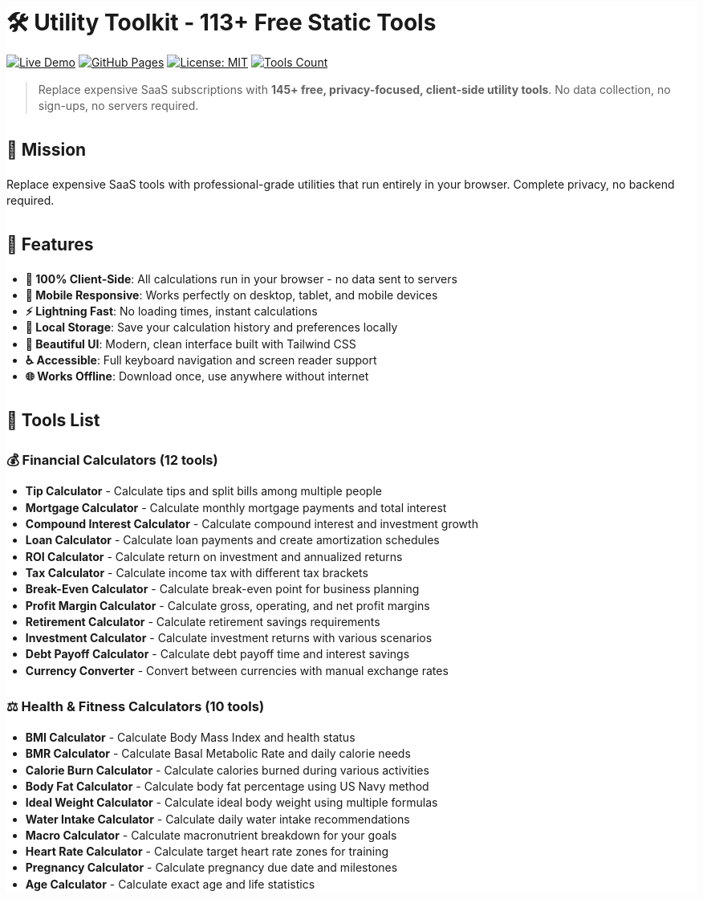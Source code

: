# 🛠️ Utility Toolkit - 113+ Free Static Tools

[![Live Demo](https://img.shields.io/badge/Live-Demo-blue?style=for-the-badge)](https://michaeljohnpena.com/utility-toolkit/)
[![GitHub Pages](https://img.shields.io/badge/GitHub-Pages-green?style=for-the-badge)](https://github.com/mjtpena/utility-toolkit)
[![License: MIT](https://img.shields.io/badge/License-MIT-blue.svg?style=for-the-badge)](https://opensource.org/licenses/MIT)
[![Tools Count](https://img.shields.io/badge/Tools-145+-brightgreen?style=for-the-badge)](#tools-list)

> Replace expensive SaaS subscriptions with **145+ free, privacy-focused, client-side utility tools**. No data collection, no sign-ups, no servers required.

## 🎯 Mission
Replace expensive SaaS tools with professional-grade utilities that run entirely in your browser. Complete privacy, no backend required.

## 🚀 Features

- **🔐 100% Client-Side**: All calculations run in your browser - no data sent to servers
- **📱 Mobile Responsive**: Works perfectly on desktop, tablet, and mobile devices
- **⚡ Lightning Fast**: No loading times, instant calculations
- **💾 Local Storage**: Save your calculation history and preferences locally
- **🎨 Beautiful UI**: Modern, clean interface built with Tailwind CSS
- **♿ Accessible**: Full keyboard navigation and screen reader support
- **🌐 Works Offline**: Download once, use anywhere without internet

## 🔧 Tools List

### 💰 Financial Calculators (12 tools)
- **Tip Calculator** - Calculate tips and split bills among multiple people
- **Mortgage Calculator** - Calculate monthly mortgage payments and total interest
- **Compound Interest Calculator** - Calculate compound interest and investment growth
- **Loan Calculator** - Calculate loan payments and create amortization schedules
- **ROI Calculator** - Calculate return on investment and annualized returns
- **Tax Calculator** - Calculate income tax with different tax brackets
- **Break-Even Calculator** - Calculate break-even point for business planning
- **Profit Margin Calculator** - Calculate gross, operating, and net profit margins
- **Retirement Calculator** - Calculate retirement savings requirements
- **Investment Calculator** - Calculate investment returns with various scenarios
- **Debt Payoff Calculator** - Calculate debt payoff time and interest savings
- **Currency Converter** - Convert between currencies with manual exchange rates

### ⚖️ Health & Fitness Calculators (10 tools)
- **BMI Calculator** - Calculate Body Mass Index and health status
- **BMR Calculator** - Calculate Basal Metabolic Rate and daily calorie needs
- **Calorie Burn Calculator** - Calculate calories burned during various activities
- **Body Fat Calculator** - Calculate body fat percentage using US Navy method
- **Ideal Weight Calculator** - Calculate ideal body weight using multiple formulas
- **Water Intake Calculator** - Calculate daily water intake recommendations
- **Macro Calculator** - Calculate macronutrient breakdown for your goals
- **Heart Rate Calculator** - Calculate target heart rate zones for training
- **Pregnancy Calculator** - Calculate pregnancy due date and milestones
- **Age Calculator** - Calculate exact age and life statistics
